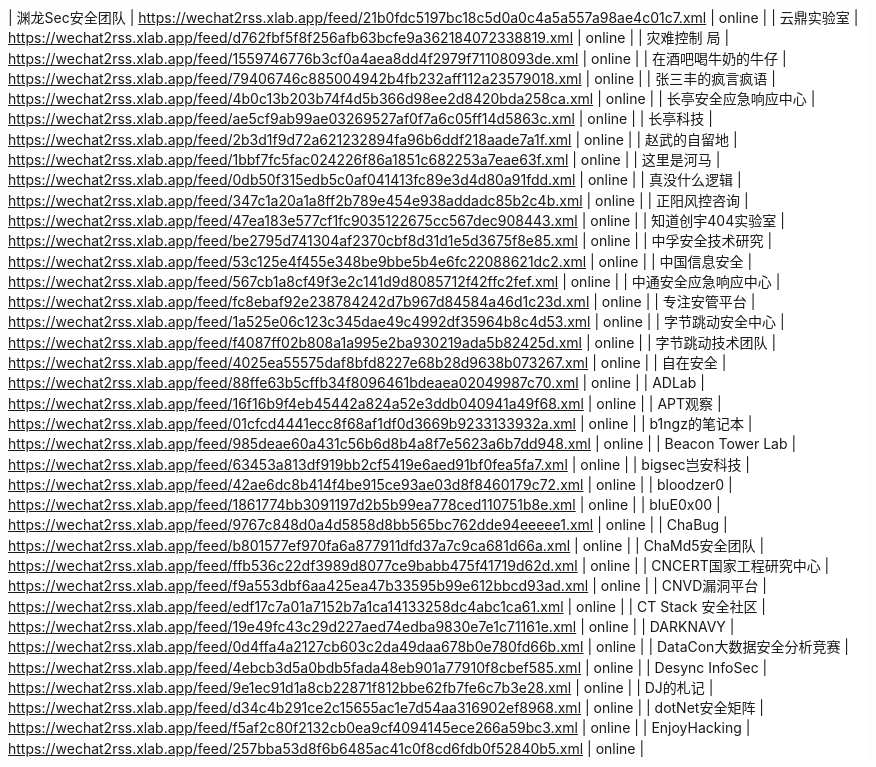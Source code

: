 | 渊龙Sec安全团队              | https://wechat2rss.xlab.app/feed/21b0fdc5197bc18c5d0a0c4a5a557a98ae4c01c7.xml | online |
| 云鼎实验室                   | https://wechat2rss.xlab.app/feed/d762fbf5f8f256afb63bcfe9a362184072338819.xml | online |
| 灾难控制 局                  | https://wechat2rss.xlab.app/feed/1559746776b3cf0a4aea8dd4f2979f71108093de.xml | online |
| 在酒吧喝牛奶的牛仔           | https://wechat2rss.xlab.app/feed/79406746c885004942b4fb232aff112a23579018.xml | online |
| 张三丰的疯言疯语             | https://wechat2rss.xlab.app/feed/4b0c13b203b74f4d5b366d98ee2d8420bda258ca.xml | online |
| 长亭安全应急响应中心         | https://wechat2rss.xlab.app/feed/ae5cf9ab99ae03269527af0f7a6c05ff14d5863c.xml | online |
| 长亭科技                     | https://wechat2rss.xlab.app/feed/2b3d1f9d72a621232894fa96b6ddf218aade7a1f.xml | online |
| 赵武的自留地                 | https://wechat2rss.xlab.app/feed/1bbf7fc5fac024226f86a1851c682253a7eae63f.xml | online |
| 这里是河马                   | https://wechat2rss.xlab.app/feed/0db50f315edb5c0af041413fc89e3d4d80a91fdd.xml | online |
| 真没什么逻辑                 | https://wechat2rss.xlab.app/feed/347c1a20a1a8ff2b789e454e938addadc85b2c4b.xml | online |
| 正阳风控咨询                 | https://wechat2rss.xlab.app/feed/47ea183e577cf1fc9035122675cc567dec908443.xml | online |
| 知道创宇404实验室            | https://wechat2rss.xlab.app/feed/be2795d741304af2370cbf8d31d1e5d3675f8e85.xml | online |
| 中孚安全技术研究             | https://wechat2rss.xlab.app/feed/53c125e4f455e348be9bbe5b4e6fc22088621dc2.xml | online |
| 中国信息安全                 | https://wechat2rss.xlab.app/feed/567cb1a8cf49f3e2c141d9d8085712f42ffc2fef.xml | online |
| 中通安全应急响应中心         | https://wechat2rss.xlab.app/feed/fc8ebaf92e238784242d7b967d84584a46d1c23d.xml | online |
| 专注安管平台                 | https://wechat2rss.xlab.app/feed/1a525e06c123c345dae49c4992df35964b8c4d53.xml | online |
| 字节跳动安全中心             | https://wechat2rss.xlab.app/feed/f4087ff02b808a1a995e2ba930219ada5b82425d.xml | online |
| 字节跳动技术团队             | https://wechat2rss.xlab.app/feed/4025ea55575daf8bfd8227e68b28d9638b073267.xml | online |
| 自在安全                     | https://wechat2rss.xlab.app/feed/88ffe63b5cffb34f8096461bdeaea02049987c70.xml | online |
| ADLab                        | https://wechat2rss.xlab.app/feed/16f16b9f4eb45442a824a52e3ddb040941a49f68.xml | online |
| APT观察                      | https://wechat2rss.xlab.app/feed/01cfcd4441ecc8f68af1df0d3669b9233133932a.xml | online |
| b1ngz的笔记本                | https://wechat2rss.xlab.app/feed/985deae60a431c56b6d8b4a8f7e5623a6b7dd948.xml | online |
| Beacon Tower Lab             | https://wechat2rss.xlab.app/feed/63453a813df919bb2cf5419e6aed91bf0fea5fa7.xml | online |
| bigsec岂安科技               | https://wechat2rss.xlab.app/feed/42ae6dc8b414f4be915ce93ae03d8f8460179c72.xml | online |
| bloodzer0                    | https://wechat2rss.xlab.app/feed/1861774bb3091197d2b5b99ea778ced110751b8e.xml | online |
| bluE0x00                     | https://wechat2rss.xlab.app/feed/9767c848d0a4d5858d8bb565bc762dde94eeeee1.xml | online |
| ChaBug                       | https://wechat2rss.xlab.app/feed/b801577ef970fa6a877911dfd37a7c9ca681d66a.xml | online |
| ChaMd5安全团队               | https://wechat2rss.xlab.app/feed/ffb536c22df3989d8077ce9babb475f41719d62d.xml | online |
| CNCERT国家工程研究中心       | https://wechat2rss.xlab.app/feed/f9a553dbf6aa425ea47b33595b99e612bbcd93ad.xml | online |
| CNVD漏洞平台                 | https://wechat2rss.xlab.app/feed/edf17c7a01a7152b7a1ca14133258dc4abc1ca61.xml | online |
| CT Stack 安全社区            | https://wechat2rss.xlab.app/feed/19e49fc43c29d227aed74edba9830e7e1c71161e.xml | online |
| DARKNAVY                     | https://wechat2rss.xlab.app/feed/0d4ffa4a2127cb603c2da49daa678b0e780fd66b.xml | online |
| DataCon大数据安全分析竞赛    | https://wechat2rss.xlab.app/feed/4ebcb3d5a0bdb5fada48eb901a77910f8cbef585.xml | online |
| Desync InfoSec               | https://wechat2rss.xlab.app/feed/9e1ec91d1a8cb22871f812bbe62fb7fe6c7b3e28.xml | online |
| DJ的札记                     | https://wechat2rss.xlab.app/feed/d34c4b291ce2c15655ac1e7d54aa316902ef8968.xml | online |
| dotNet安全矩阵               | https://wechat2rss.xlab.app/feed/f5af2c80f2132cb0ea9cf4094145ece266a59bc3.xml | online |
| EnjoyHacking                 | https://wechat2rss.xlab.app/feed/257bba53d8f6b6485ac41c0f8cd6fdb0f52840b5.xml | online |